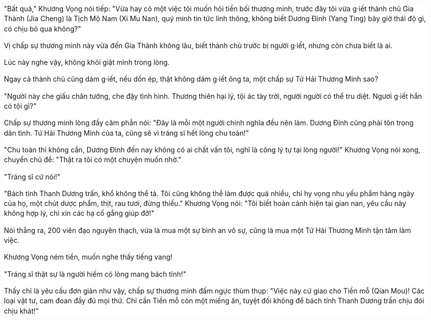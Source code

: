 "Bất quá," Khương Vọng nói tiếp: "Vừa hay có một việc tôi muốn hỏi tiền bối thương minh, trước đây tôi vừa g·iết thành chủ Gia Thành (Jia Cheng) là Tịch Mộ Nam (Xi Mu Nan), quý minh tin tức linh thông, không biết Dương Đình (Yang Ting) bây giờ thái độ gì, có chịu bỏ qua không?"

Vị chấp sự thương minh này vừa đến Gia Thành không lâu, biết thành chủ trước bị người g·iết, nhưng còn chưa biết là ai.

Lúc này nghe vậy, không khỏi giật mình trong lòng.

Ngay cả thành chủ cũng dám g·iết, nếu dồn ép, thật không dám g·iết ông ta, một chấp sự Tứ Hải Thương Minh sao?

"Người này che giấu chân tướng, che đậy tình hình. Thương thiên hại lý, tội ác tày trời, người người có thể tru diệt. Ngươi g·iết hắn có tội gì?"

Chấp sự thương minh lòng đầy căm phẫn nói: "Đây là mỗi một người chính nghĩa đều nên làm. Dương Đình cũng phải tôn trọng dân tình. Tứ Hải Thương Minh của ta, cũng sẽ vì tráng sĩ hết lòng chu toàn!"

"Chu toàn thì không cần, Dương Đình đến nay không có ai chất vấn tôi, nghĩ là công lý tự tại lòng người!" Khương Vọng nói xong, chuyển chủ đề: "Thật ra tôi có một chuyện muốn nhờ."

"Tráng sĩ cứ nói!"

"Bách tính Thanh Dương trấn, khổ không thể tả. Tôi cũng không thể làm được quá nhiều, chỉ hy vọng nhu yếu phẩm hàng ngày của họ, một chút dược phẩm, thịt, rau tươi, đừng thiếu." Khương Vọng nói: "Tôi biết hoàn cảnh hiện tại gian nan, yêu cầu này không hợp lý, chỉ xin các hạ cố gắng giúp đỡ!"

Nói thẳng ra, 200 viên đạo nguyên thạch, vừa là mua một sự bình an vô sự, cũng là mua một Tứ Hải Thương Minh tận tâm làm việc.

Khương Vọng ném tiền, muốn nghe thấy tiếng vang!

"Tráng sĩ thật sự là người hiếm có lòng mang bách tính!"

Thấy chỉ là yêu cầu đơn giản như vậy, chấp sự thương minh đấm ngực thùm thụp: "Việc này cứ giao cho Tiền mỗ (Qian Mou)! Các loại vật tư, cam đoan đầy đủ mọi thứ. Chỉ cần Tiền mỗ còn một miếng ăn, tuyệt đối không để bách tính Thanh Dương trấn chịu đói chịu khát!"